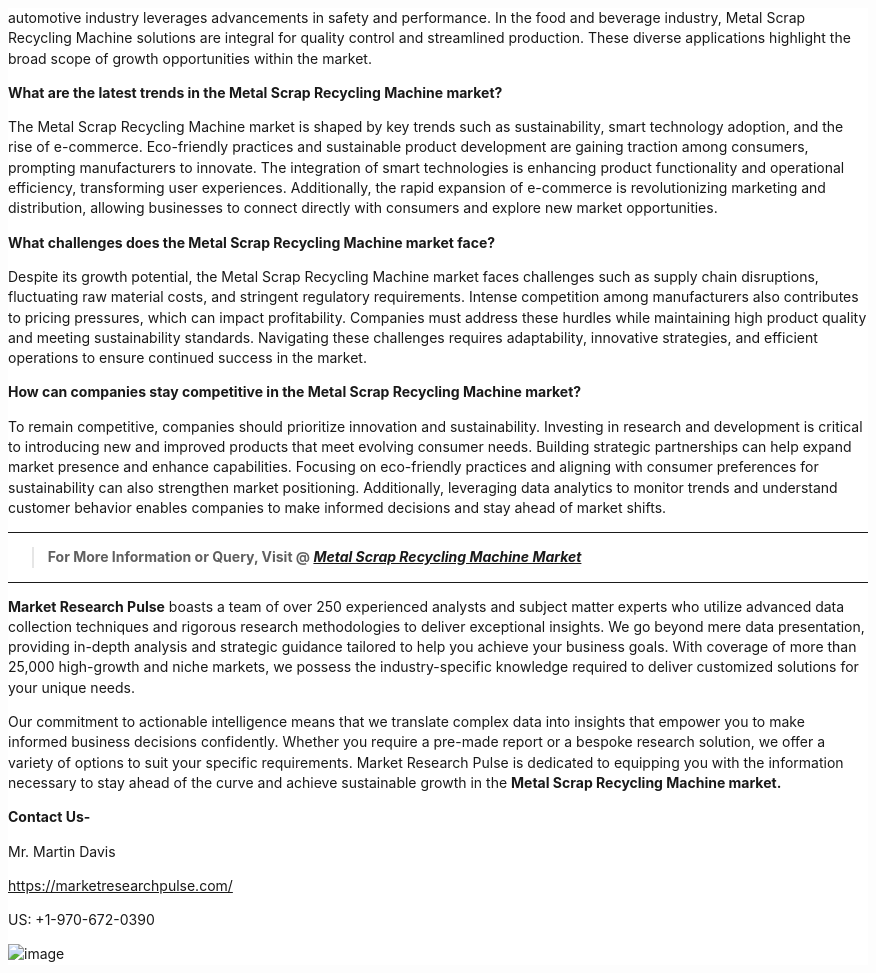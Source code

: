 automotive industry leverages advancements in safety and performance. In the food and beverage industry, Metal Scrap Recycling Machine solutions are integral for quality control and streamlined production. These diverse applications highlight the broad scope of growth opportunities within the market.</p><p><strong>What are the latest trends in the Metal Scrap Recycling Machine market?</strong></p><p>The Metal Scrap Recycling Machine market is shaped by key trends such as sustainability, smart technology adoption, and the rise of e-commerce. Eco-friendly practices and sustainable product development are gaining traction among consumers, prompting manufacturers to innovate. The integration of smart technologies is enhancing product functionality and operational efficiency, transforming user experiences. Additionally, the rapid expansion of e-commerce is revolutionizing marketing and distribution, allowing businesses to connect directly with consumers and explore new market opportunities.</p><p><strong>What challenges does the Metal Scrap Recycling Machine market face?</strong></p><p>Despite its growth potential, the Metal Scrap Recycling Machine market faces challenges such as supply chain disruptions, fluctuating raw material costs, and stringent regulatory requirements. Intense competition among manufacturers also contributes to pricing pressures, which can impact profitability. Companies must address these hurdles while maintaining high product quality and meeting sustainability standards. Navigating these challenges requires adaptability, innovative strategies, and efficient operations to ensure continued success in the market.</p><p><strong>How can companies stay competitive in the Metal Scrap Recycling Machine market?</strong></p><p>To remain competitive, companies should prioritize innovation and sustainability. Investing in research and development is critical to introducing new and improved products that meet evolving consumer needs. Building strategic partnerships can help expand market presence and enhance capabilities. Focusing on eco-friendly practices and aligning with consumer preferences for sustainability can also strengthen market positioning. Additionally, leveraging data analytics to monitor trends and understand customer behavior enables companies to make informed decisions and stay ahead of market shifts.</p><hr /><blockquote><p><strong>For More Information or Query, Visit @&nbsp;<em><a href="https://marketresearchpulse.com/report/24534/metal-scrap-recycling-machine-market?utm_source=Linkedin&utm_medium=052">Metal Scrap Recycling Machine Market</a></em></strong></p></blockquote><hr /><p><strong>Market Research Pulse</strong> boasts a team of over 250 experienced analysts and subject matter experts who utilize advanced data collection techniques and rigorous research methodologies to deliver exceptional insights. We go beyond mere data presentation, providing in-depth analysis and strategic guidance tailored to help you achieve your business goals. With coverage of more than 25,000 high-growth and niche markets, we possess the industry-specific knowledge required to deliver customized solutions for your unique needs.</p><p>Our commitment to actionable intelligence means that we translate complex data into insights that empower you to make informed business decisions confidently. Whether you require a pre-made report or a bespoke research solution, we offer a variety of options to suit your specific requirements. Market Research Pulse is dedicated to equipping you with the information necessary to stay ahead of the curve and achieve sustainable growth in the <strong>Metal Scrap Recycling Machine market.</strong></p><p><strong>Contact Us-</strong></p><p>Mr. Martin Davis</p><p>https://marketresearchpulse.com/</p><p>US: +1-970-672-0390</p>
![image](https://github.com/user-attachments/assets/7a9bbd3f-6f15-4c37-a2d1-73aae98f93db)
